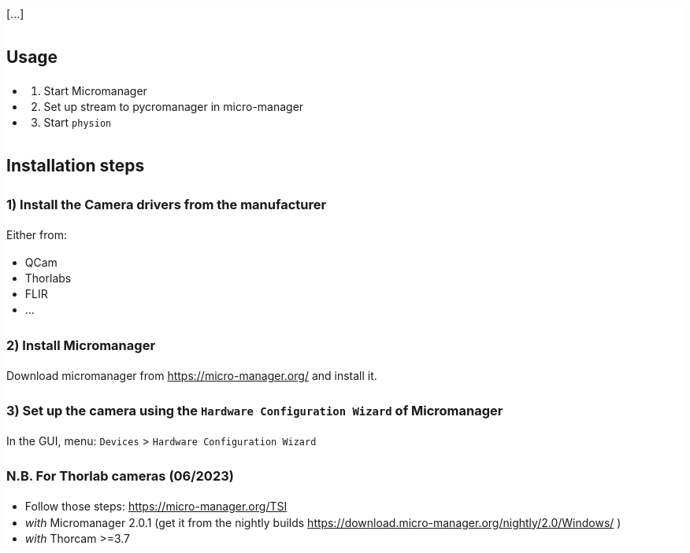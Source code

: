 [...]

## Usage

- 1. Start Micromanager
- 2. Set up stream to pycromanager in micro-manager
- 3. Start `physion`

## Installation steps

### 1) Install the Camera drivers from the manufacturer

Either from:
- QCam
- Thorlabs
- FLIR
- ...

### 2) Install Micromanager

Download micromanager from https://micro-manager.org/ and install it.

### 3) Set up the camera using the `Hardware Configuration Wizard` of Micromanager

In the GUI, menu: `Devices` > `Hardware Configuration Wizard`

### N.B. For Thorlab cameras (06/2023)

- Follow those steps: https://micro-manager.org/TSI
- *with* Micromanager 2.0.1 (get it from the nightly builds https://download.micro-manager.org/nightly/2.0/Windows/ )
- *with* Thorcam >=3.7











